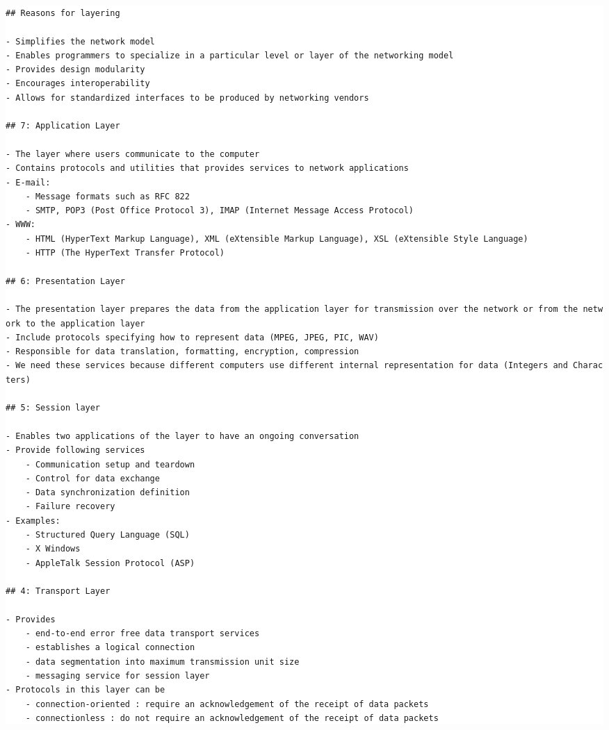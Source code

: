     ## Reasons for layering
    
    - Simplifies the network model
    - Enables programmers to specialize in a particular level or layer of the networking model
    - Provides design modularity
    - Encourages interoperability
    - Allows for standardized interfaces to be produced by networking vendors
    
    ## 7: Application Layer
    
    - The layer where users communicate to the computer
    - Contains protocols and utilities that provides services to network applications
    - E-mail:
        - Message formats such as RFC 822
        - SMTP, POP3 (Post Office Protocol 3), IMAP (Internet Message Access Protocol)
    - WWW:
        - HTML (HyperText Markup Language), XML (eXtensible Markup Language), XSL (eXtensible Style Language)
        - HTTP (The HyperText Transfer Protocol)
    
    ## 6: Presentation Layer
    
    - The presentation layer prepares the data from the application layer for transmission over the network or from the network to the application layer
    - Include protocols specifying how to represent data (MPEG, JPEG, PIC, WAV)
    - Responsible for data translation, formatting, encryption, compression
    - We need these services because different computers use different internal representation for data (Integers and Characters)
    
    ## 5: Session layer
    
    - Enables two applications of the layer to have an ongoing conversation
    - Provide following services
        - Communication setup and teardown
        - Control for data exchange
        - Data synchronization definition
        - Failure recovery
    - Examples:
        - Structured Query Language (SQL)
        - X Windows
        - AppleTalk Session Protocol (ASP)
    
    ## 4: Transport Layer
    
    - Provides
        - end-to-end error free data transport services
        - establishes a logical connection
        - data segmentation into maximum transmission unit size
        - messaging service for session layer
    - Protocols in this layer can be
        - connection-oriented : require an acknowledgement of the receipt of data packets
        - connectionless : do not require an acknowledgement of the receipt of data packets
    